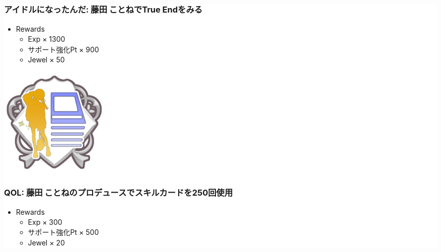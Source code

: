 ### アイドルになったんだ: 藤田 ことねでTrue Endをみる
* Rewards
	* Exp × 1300
	* サポート強化Pt × 900
	* Jewel × 50

<img src="img/img_general_achievement_char_fktn-001.png" style="width:200px;"/>

### QOL: 藤田 ことねのプロデュースでスキルカードを250回使用
* Rewards
	* Exp × 300
	* サポート強化Pt × 500
	* Jewel × 20
